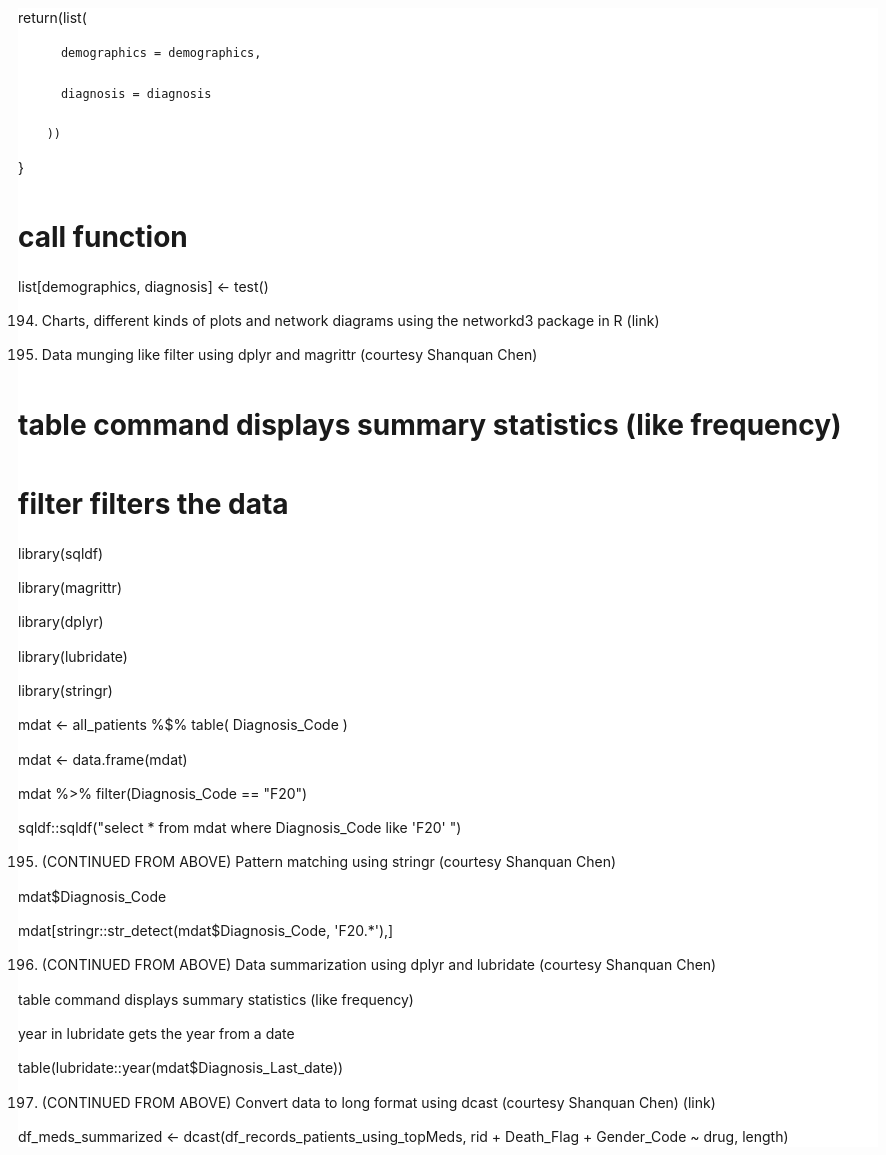 return(list(

          demographics = demographics,

          diagnosis = diagnosis

        ))

}

# call function

list[demographics, diagnosis] <- test()

194) Charts, different kinds of plots and network diagrams using the networkd3 package in R (link)

195) Data munging like filter using dplyr and magrittr (courtesy Shanquan Chen)

# table command displays summary statistics (like frequency)

# filter filters the data

library(sqldf)

library(magrittr)

library(dplyr)

library(lubridate)

library(stringr)

mdat <- all_patients %$% table( Diagnosis_Code )

mdat <- data.frame(mdat)

mdat %>% filter(Diagnosis_Code == "F20")

sqldf::sqldf("select * from mdat where Diagnosis_Code like 'F20' ")

195) (CONTINUED FROM ABOVE) Pattern matching using stringr  (courtesy Shanquan Chen)

mdat$Diagnosis_Code

mdat[stringr::str_detect(mdat$Diagnosis_Code, 'F20.*'),]

196) (CONTINUED FROM ABOVE) Data summarization using dplyr and lubridate (courtesy Shanquan Chen)

table command displays summary statistics (like frequency)

year in lubridate gets the year from a date

table(lubridate::year(mdat$Diagnosis_Last_date))

197) (CONTINUED FROM ABOVE)  Convert data to long format using dcast (courtesy Shanquan Chen) (link)

df_meds_summarized <- dcast(df_records_patients_using_topMeds, rid + Death_Flag + Gender_Code ~ drug, length)
